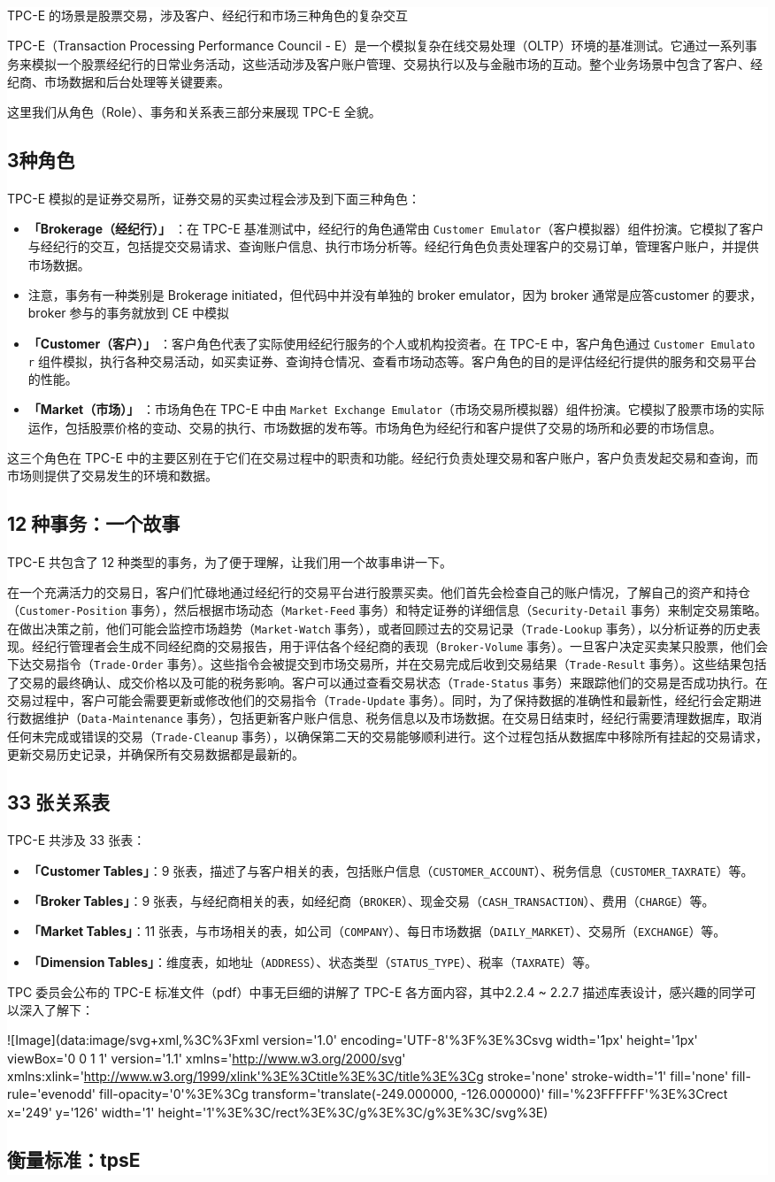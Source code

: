 TPC-E 的场景是股票交易，涉及客户、经纪行和市场三种角色的复杂交互

TPC-E（Transaction Processing Performance Council - E）是一个模拟复杂在线交易处理（OLTP）环境的基准测试。它通过一系列事务来模拟一个股票经纪行的日常业务活动，这些活动涉及客户账户管理、交易执行以及与金融市场的互动。整个业务场景中包含了客户、经纪商、市场数据和后台处理等关键要素。

这里我们从角色（Role）、事务和关系表三部分来展现 TPC-E 全貌。

## 3种角色

TPC-E 模拟的是证券交易所，证券交易的买卖过程会涉及到下面三种角色：

- **「Brokerage（经纪行）」** ：在 TPC-E 基准测试中，经纪行的角色通常由 `Customer Emulator`（客户模拟器）组件扮演。它模拟了客户与经纪行的交互，包括提交交易请求、查询账户信息、执行市场分析等。经纪行角色负责处理客户的交易订单，管理客户账户，并提供市场数据。
    

- 注意，事务有一种类别是 Brokerage initiated，但代码中并没有单独的 broker emulator，因为 broker 通常是应答customer 的要求，broker 参与的事务就放到 CE 中模拟
    

- **「Customer（客户）」** ：客户角色代表了实际使用经纪行服务的个人或机构投资者。在 TPC-E 中，客户角色通过 `Customer Emulator` 组件模拟，执行各种交易活动，如买卖证券、查询持仓情况、查看市场动态等。客户角色的目的是评估经纪行提供的服务和交易平台的性能。
    
- **「Market（市场）」** ：市场角色在 TPC-E 中由 `Market Exchange Emulator`（市场交易所模拟器）组件扮演。它模拟了股票市场的实际运作，包括股票价格的变动、交易的执行、市场数据的发布等。市场角色为经纪行和客户提供了交易的场所和必要的市场信息。
    

这三个角色在 TPC-E 中的主要区别在于它们在交易过程中的职责和功能。经纪行负责处理交易和客户账户，客户负责发起交易和查询，而市场则提供了交易发生的环境和数据。

## 12 种事务：一个故事

TPC-E 共包含了 12 种类型的事务，为了便于理解，让我们用一个故事串讲一下。

在一个充满活力的交易日，客户们忙碌地通过经纪行的交易平台进行股票买卖。他们首先会检查自己的账户情况，了解自己的资产和持仓（`Customer-Position` 事务），然后根据市场动态（`Market-Feed` 事务）和特定证券的详细信息（`Security-Detail` 事务）来制定交易策略。在做出决策之前，他们可能会监控市场趋势（`Market-Watch` 事务），或者回顾过去的交易记录（`Trade-Lookup` 事务），以分析证券的历史表现。经纪行管理者会生成不同经纪商的交易报告，用于评估各个经纪商的表现（`Broker-Volume` 事务）。一旦客户决定买卖某只股票，他们会下达交易指令（`Trade-Order` 事务）。这些指令会被提交到市场交易所，并在交易完成后收到交易结果（`Trade-Result` 事务）。这些结果包括了交易的最终确认、成交价格以及可能的税务影响。客户可以通过查看交易状态（`Trade-Status` 事务）来跟踪他们的交易是否成功执行。在交易过程中，客户可能会需要更新或修改他们的交易指令（`Trade-Update` 事务）。同时，为了保持数据的准确性和最新性，经纪行会定期进行数据维护（`Data-Maintenance` 事务），包括更新客户账户信息、税务信息以及市场数据。在交易日结束时，经纪行需要清理数据库，取消任何未完成或错误的交易（`Trade-Cleanup` 事务），以确保第二天的交易能够顺利进行。这个过程包括从数据库中移除所有挂起的交易请求，更新交易历史记录，并确保所有交易数据都是最新的。

## 33 张关系表

TPC-E 共涉及 33 张表：

- **「Customer Tables」**：9 张表，描述了与客户相关的表，包括账户信息（`CUSTOMER_ACCOUNT`）、税务信息（`CUSTOMER_TAXRATE`）等。
    
- **「Broker Tables」**：9 张表，与经纪商相关的表，如经纪商（`BROKER`）、现金交易（`CASH_TRANSACTION`）、费用（`CHARGE`）等。
    
- **「Market Tables」**：11 张表，与市场相关的表，如公司（`COMPANY`）、每日市场数据（`DAILY_MARKET`）、交易所（`EXCHANGE`）等。
    
- **「Dimension Tables」**：维度表，如地址（`ADDRESS`）、状态类型（`STATUS_TYPE`）、税率（`TAXRATE`）等。
    

TPC 委员会公布的 TPC-E 标准文件（pdf）中事无巨细的讲解了 TPC-E 各方面内容，其中2.2.4 ~ 2.2.7 描述库表设计，感兴趣的同学可以深入了解下：

![Image](data:image/svg+xml,%3C%3Fxml version='1.0' encoding='UTF-8'%3F%3E%3Csvg width='1px' height='1px' viewBox='0 0 1 1' version='1.1' xmlns='http://www.w3.org/2000/svg' xmlns:xlink='http://www.w3.org/1999/xlink'%3E%3Ctitle%3E%3C/title%3E%3Cg stroke='none' stroke-width='1' fill='none' fill-rule='evenodd' fill-opacity='0'%3E%3Cg transform='translate(-249.000000, -126.000000)' fill='%23FFFFFF'%3E%3Crect x='249' y='126' width='1' height='1'%3E%3C/rect%3E%3C/g%3E%3C/g%3E%3C/svg%3E)

## 衡量标准：tpsE
